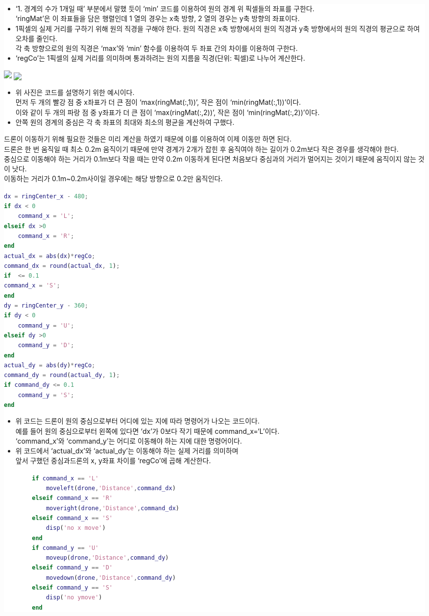 - ‘1. 경계의 수가 1개일 때’ 부분에서 말했 듯이 ‘min’ 코드를 이용하여 원의 경계 위 픽셀들의 좌표를 구한다.<br>
‘ringMat’은 이 좌표들을 담은 행렬인데 1 열의 경우는 x축 방향, 2 열의 경우는 y축 방향의 좌표이다.<br>
- 1픽셀의 실제 거리를 구하기 위해 원의 직경을 구해야 한다. 원의 직경은 x축 방향에서의 원의 직경과 y축 방향에서의 원의 직경의 평균으로 하여 오차를 줄인다. <br>
각 축 방향으로의 원의 직경은 ‘max’와 ‘min’ 함수를 이용하여 두 좌표 간의 차이를 이용하여 구한다.<br>
- ‘regCo’는 1픽셀의 실제 거리를 의미하며 통과하려는 원의 지름을 직경(단위: 픽셀)로 나누어 계산한다.<br>

<img width="40%" src="https://github.com/firmino23/PUAANG/assets/68437864/13b4db3f-730e-48c1-a3f7-a4962b5eabe3"/>
<img src="https://github.com/firmino23/PUAANG/assets/68437864/731fd391-3c53-4d84-b066-b694e6c3120f" align="center">
<br>

- 위 사진은 코드를 설명하기 위한 예시이다. <br>
먼저 두 개의 빨강 점 중 x좌표가 더 큰 점이 ‘max(ringMat(:,1))’, 작은 점이 ‘min(ringMat(:,1))’이다.<br>
이와 같이 두 개의 파랑 점 중 y좌표가 더 큰 점이 ‘max(ringMat(:,2))’, 작은 점이 ‘min(ringMat(:,2))’이다.<br>
- 안쪽 원의 경계의 중심은 각 축 좌표의 최대와 최소의 평균을 계산하여 구했다.

드론이 이동하기 위해 필요한 것들은 미리 계산을 하였기 때문에 이를 이용하여 이제 이동만 하면 된다.<br>
드론은 한 번 움직일 때 최소 0.2m 움직이기 때문에 만약 경계가 2개가 잡힌 후 움직여야 하는 길이가 0.2m보다 작은 경우를  생각해야 한다.<br>
중심으로 이동해야 하는 거리가 0.1m보다 작을 때는 만약 0.2m 이동하게 된다면 처음보다 중심과의 거리가 멀어지는 것이기 때문에 움직이지 않는 것이 낫다.<br>
이동하는 거리가 0.1m~0.2m사이일 경우에는 해당 방향으로 0.2만 움직인다.<br>

```matlab
dx = ringCenter_x - 480;    
if dx < 0
    command_x = 'L';
elseif dx >0
    command_x = 'R';
end
actual_dx = abs(dx)*regCo;
command_dx = round(actual_dx, 1);
if  <= 0.1
command_x = 'S';
end
dy = ringCenter_y - 360;
if dy < 0
    command_y = 'U';
elseif dy >0
    command_y = 'D';
end
actual_dy = abs(dy)*regCo;
command_dy = round(actual_dy, 1);
if command_dy <= 0.1
    command_y = 'S';
end
```

- 위 코드는 드론이 원의 중심으로부터 어디에 있는 지에 따라 명령어가 나오는 코드이다.<br>
예를 들어 원의 중심으로부터 왼쪽에 있다면 ‘dx’가 0보다 작기 때문에  command_x=‘L’이다.<br>
‘command_x’와 ‘command_y’는 어디로 이동해야 하는 지에 대한 명령어이다.<br>
- 위 코드에서 ‘actual_dx’와 ‘actual_dy’는 이동해야 하는 실제 거리를 의미하며<br>
앞서 구했던 중심과드론의 x, y좌표 차이를 ‘regCo’에 곱해 계산한다.<br>

```matlab
        if command_x == 'L'
            moveleft(drone,'Distance',command_dx)
        elseif command_x == 'R'
            moveright(drone,'Distance',command_dx)
        elseif command_x == 'S'
            disp('no x move')
        end
        if command_y == 'U'
            moveup(drone,'Distance',command_dy)
        elseif command_y == 'D'
            movedown(drone,'Distance',command_dy)
        elseif command_y == 'S'
            disp('no ymove')
        end
```